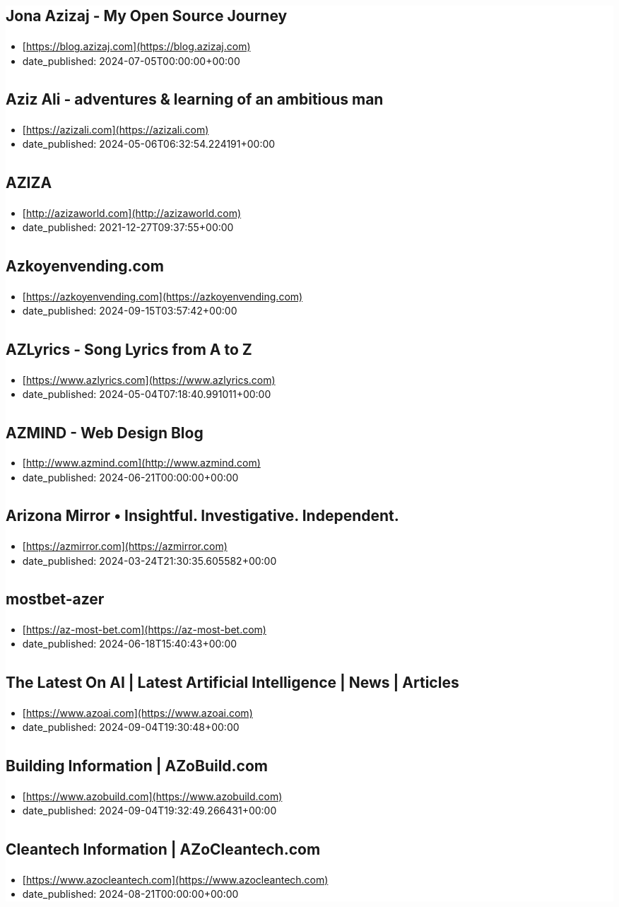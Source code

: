  ## Jona Azizaj - My Open Source Journey
 - [https://blog.azizaj.com](https://blog.azizaj.com)
 - date_published: 2024-07-05T00:00:00+00:00

 ## Aziz Ali - adventures & learning of an ambitious man
 - [https://azizali.com](https://azizali.com)
 - date_published: 2024-05-06T06:32:54.224191+00:00

 ## AZIZA
 - [http://azizaworld.com](http://azizaworld.com)
 - date_published: 2021-12-27T09:37:55+00:00

 ## Azkoyenvending.com
 - [https://azkoyenvending.com](https://azkoyenvending.com)
 - date_published: 2024-09-15T03:57:42+00:00

 ## AZLyrics - Song Lyrics from A to Z
 - [https://www.azlyrics.com](https://www.azlyrics.com)
 - date_published: 2024-05-04T07:18:40.991011+00:00

 ## AZMIND - Web Design Blog
 - [http://www.azmind.com](http://www.azmind.com)
 - date_published: 2024-06-21T00:00:00+00:00

 ## Arizona Mirror • Insightful. Investigative. Independent.
 - [https://azmirror.com](https://azmirror.com)
 - date_published: 2024-03-24T21:30:35.605582+00:00

 ## mostbet-azer
 - [https://az-most-bet.com](https://az-most-bet.com)
 - date_published: 2024-06-18T15:40:43+00:00

 ## The Latest On AI | Latest Artificial Intelligence | News | Articles
 - [https://www.azoai.com](https://www.azoai.com)
 - date_published: 2024-09-04T19:30:48+00:00

 ## Building Information | AZoBuild.com
 - [https://www.azobuild.com](https://www.azobuild.com)
 - date_published: 2024-09-04T19:32:49.266431+00:00

 ## Cleantech Information | AZoCleantech.com
 - [https://www.azocleantech.com](https://www.azocleantech.com)
 - date_published: 2024-08-21T00:00:00+00:00
